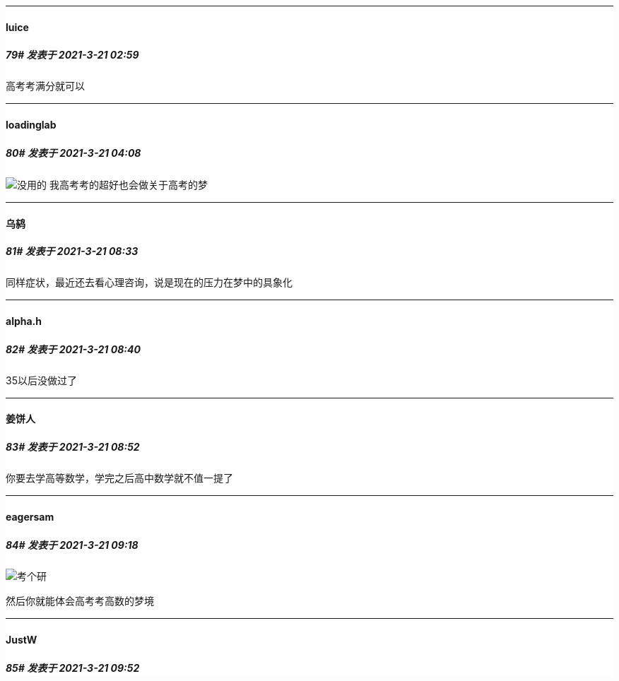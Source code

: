 *****

####  luice  
##### 79#       发表于 2021-3-21 02:59


高考考满分就可以


*****

####  loadinglab  
##### 80#       发表于 2021-3-21 04:08


<img src="https://static.saraba1st.com/image/smiley/face2017/067.png" referrerpolicy="no-referrer">没用的 我高考考的超好也会做关于高考的梦


*****

####  乌鸫  
##### 81#       发表于 2021-3-21 08:33


同样症状，最近还去看心理咨询，说是现在的压力在梦中的具象化


*****

####  alpha.h  
##### 82#       发表于 2021-3-21 08:40


35以后没做过了


*****

####  姜饼人  
##### 83#       发表于 2021-3-21 08:52


你要去学高等数学，学完之后高中数学就不值一提了


*****

####  eagersam  
##### 84#       发表于 2021-3-21 09:18


<img src="https://static.saraba1st.com/image/smiley/face2017/037.png" referrerpolicy="no-referrer">考个研

然后你就能体会高考考高数的梦境


*****

####  JustW  
##### 85#       发表于 2021-3-21 09:52
